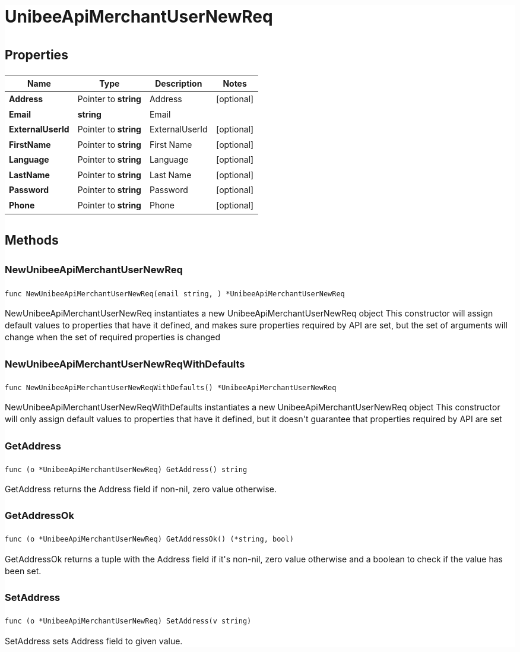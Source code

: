 # UnibeeApiMerchantUserNewReq

## Properties

Name | Type | Description | Notes
------------ | ------------- | ------------- | -------------
**Address** | Pointer to **string** | Address | [optional] 
**Email** | **string** | Email | 
**ExternalUserId** | Pointer to **string** | ExternalUserId | [optional] 
**FirstName** | Pointer to **string** | First Name | [optional] 
**Language** | Pointer to **string** | Language | [optional] 
**LastName** | Pointer to **string** | Last Name | [optional] 
**Password** | Pointer to **string** | Password | [optional] 
**Phone** | Pointer to **string** | Phone | [optional] 

## Methods

### NewUnibeeApiMerchantUserNewReq

`func NewUnibeeApiMerchantUserNewReq(email string, ) *UnibeeApiMerchantUserNewReq`

NewUnibeeApiMerchantUserNewReq instantiates a new UnibeeApiMerchantUserNewReq object
This constructor will assign default values to properties that have it defined,
and makes sure properties required by API are set, but the set of arguments
will change when the set of required properties is changed

### NewUnibeeApiMerchantUserNewReqWithDefaults

`func NewUnibeeApiMerchantUserNewReqWithDefaults() *UnibeeApiMerchantUserNewReq`

NewUnibeeApiMerchantUserNewReqWithDefaults instantiates a new UnibeeApiMerchantUserNewReq object
This constructor will only assign default values to properties that have it defined,
but it doesn't guarantee that properties required by API are set

### GetAddress

`func (o *UnibeeApiMerchantUserNewReq) GetAddress() string`

GetAddress returns the Address field if non-nil, zero value otherwise.

### GetAddressOk

`func (o *UnibeeApiMerchantUserNewReq) GetAddressOk() (*string, bool)`

GetAddressOk returns a tuple with the Address field if it's non-nil, zero value otherwise
and a boolean to check if the value has been set.

### SetAddress

`func (o *UnibeeApiMerchantUserNewReq) SetAddress(v string)`

SetAddress sets Address field to given value.
